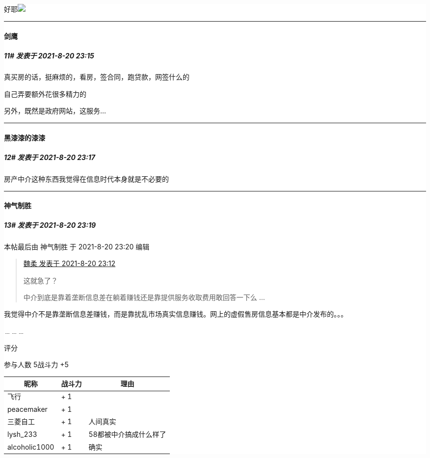 
好耶<img src="https://static.saraba1st.com/image/smiley/face2017/075.png" referrerpolicy="no-referrer">


*****

####  剑鹰  
##### 11#       发表于 2021-8-20 23:15


真买房的话，挺麻烦的，看房，签合同，跑贷款，网签什么的

自己弄要额外花很多精力的

另外，既然是政府网站，这服务...


*****

####  黑漆漆的漆漆  
##### 12#       发表于 2021-8-20 23:17


房产中介这种东西我觉得在信息时代本身就是不必要的


*****

####  神气制胜  
##### 13#       发表于 2021-8-20 23:19


 本帖最后由 神气制胜 于 2021-8-20 23:20 编辑 
<blockquote><a href="httphttps://bbs.saraba1st.com/2b/forum.php?mod=redirect&amp;goto=findpost&amp;pid=52448530&amp;ptid=2021912" target="_blank">魏柔 发表于 2021-8-20 23:12</a>

这就急了？


中介到底是靠着垄断信息差在躺着赚钱还是靠提供服务收取费用敢回答一下么 ...</blockquote>
我觉得中介不是靠垄断信息差赚钱，而是靠扰乱市场真实信息赚钱。网上的虚假售房信息基本都是中介发布的。。。


﹍﹍﹍

评分


 参与人数 5战斗力 +5

|昵称|战斗力|理由|
|----|---|---|
| 飞行| + 1||
| peacemaker| + 1||
| 三菱自工| + 1|人间真实|
| lysh_233| + 1|58都被中介搞成什么样了|
| alcoholic1000| + 1|确实|
